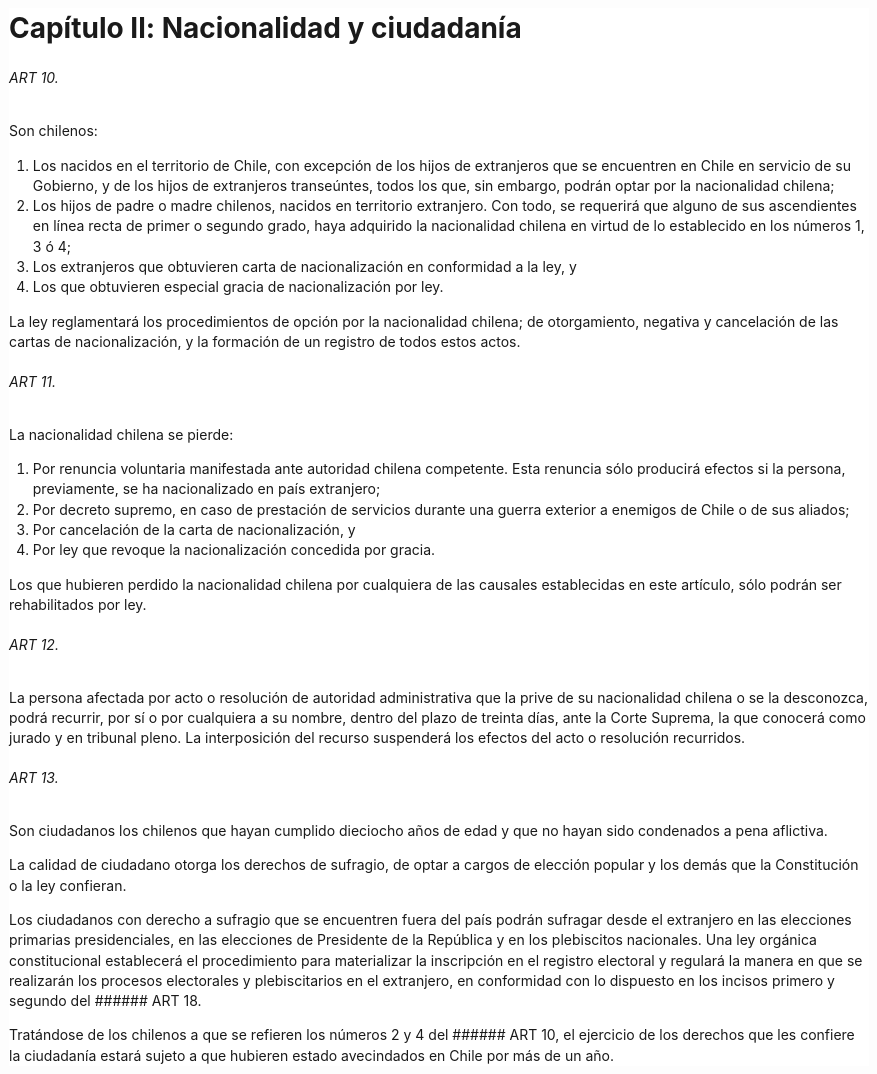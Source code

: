 # Capítulo Il: Nacionalidad y ciudadanía

###### ART 10. 

Son chilenos:
1. Los nacidos en el territorio de Chile, con excepción de los hijos de extranjeros que se encuentren en Chile en servicio de su Gobierno, y de los hijos de extranjeros transeúntes, todos los que, sin embargo, podrán optar por la nacionalidad chilena;
2. Los hijos de padre o madre chilenos, nacidos en territorio extranjero. Con todo, se requerirá que alguno de sus ascendientes en línea recta de primer o segundo grado, haya adquirido la nacionalidad chilena en virtud de lo establecido en los números 1, 3 ó 4;
3. Los extranjeros que obtuvieren carta de nacionalización en conformidad a la ley, y
4. Los que obtuvieren especial gracia de nacionalización por ley.

La ley reglamentará los procedimientos de opción por la nacionalidad chilena; de otorgamiento, negativa y cancelación de las cartas de nacionalización, y la formación de un registro de todos estos actos.

###### ART 11.

La nacionalidad chilena se pierde:
1. Por renuncia voluntaria manifestada ante autoridad chilena competente. Esta renuncia sólo producirá efectos si la persona, previamente, se ha nacionalizado en país extranjero;
2. Por decreto supremo, en caso de prestación de servicios durante una guerra exterior a enemigos de Chile o de sus aliados;
3.  Por cancelación de la carta de nacionalización, y
4. Por ley que revoque la nacionalización concedida por gracia.

Los que hubieren perdido la nacionalidad chilena por cualquiera de las causales establecidas en este artículo, sólo podrán ser rehabilitados por ley.

###### ART 12. 

La persona afectada por acto o resolución de autoridad administrativa que la prive de su nacionalidad chilena o se la desconozca, podrá recurrir, por sí o por cualquiera a su nombre, dentro del plazo de treinta días, ante la Corte Suprema, la que conocerá como jurado y en tribunal pleno. La interposición del recurso suspenderá los efectos del acto o resolución recurridos.

###### ART 13. 

Son ciudadanos los chilenos que hayan cumplido dieciocho años de edad y que no hayan sido condenados a pena aflictiva.

La calidad de ciudadano otorga los derechos de sufragio, de optar a cargos de elección popular y los demás que la Constitución o la ley confieran.

Los ciudadanos con derecho a sufragio que se encuentren fuera del país podrán sufragar desde el extranjero en las elecciones primarias presidenciales, en las elecciones de Presidente de la República y en los plebiscitos nacionales. Una ley orgánica constitucional establecerá el procedimiento para materializar la inscripción en el registro electoral y regulará la manera en que se realizarán los procesos electorales y plebiscitarios en el extranjero, en conformidad con lo dispuesto en los incisos primero y segundo del ###### ART 18.

Tratándose de los chilenos a que se refieren los números 2 y 4 del ###### ART 10, el ejercicio de los derechos que les confiere la ciudadanía estará sujeto a que hubieren estado avecindados en Chile por más de un año.

